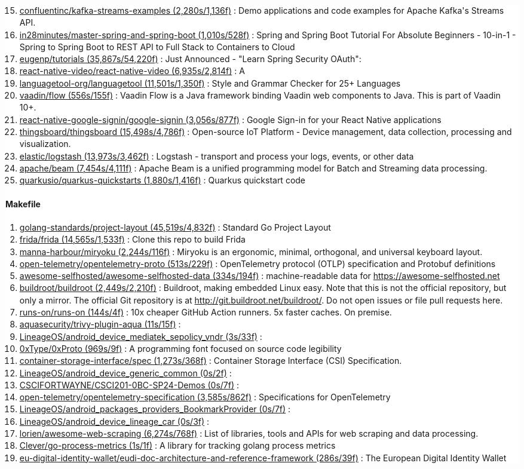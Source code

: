 15. [confluentinc/kafka-streams-examples (2,280s/1,136f)](https://github.com/confluentinc/kafka-streams-examples) : Demo applications and code examples for Apache Kafka's Streams API.
16. [in28minutes/master-spring-and-spring-boot (1,010s/528f)](https://github.com/in28minutes/master-spring-and-spring-boot) : Spring and Spring Boot Tutorial For Absolute Beginners - 10-in-1 - Spring to Spring Boot to REST API to Full Stack to Containers to Cloud
17. [eugenp/tutorials (35,867s/54,220f)](https://github.com/eugenp/tutorials) : Just Announced - "Learn Spring Security OAuth":
18. [react-native-video/react-native-video (6,935s/2,814f)](https://github.com/react-native-video/react-native-video) : A <Video /> component for react-native
19. [languagetool-org/languagetool (11,501s/1,350f)](https://github.com/languagetool-org/languagetool) : Style and Grammar Checker for 25+ Languages
20. [vaadin/flow (556s/155f)](https://github.com/vaadin/flow) : Vaadin Flow is a Java framework binding Vaadin web components to Java. This is part of Vaadin 10+.
21. [react-native-google-signin/google-signin (3,056s/877f)](https://github.com/react-native-google-signin/google-signin) : Google Sign-in for your React Native applications
22. [thingsboard/thingsboard (15,498s/4,786f)](https://github.com/thingsboard/thingsboard) : Open-source IoT Platform - Device management, data collection, processing and visualization.
23. [elastic/logstash (13,973s/3,462f)](https://github.com/elastic/logstash) : Logstash - transport and process your logs, events, or other data
24. [apache/beam (7,454s/4,111f)](https://github.com/apache/beam) : Apache Beam is a unified programming model for Batch and Streaming data processing.
25. [quarkusio/quarkus-quickstarts (1,880s/1,416f)](https://github.com/quarkusio/quarkus-quickstarts) : Quarkus quickstart code

#### Makefile
1. [golang-standards/project-layout (45,519s/4,832f)](https://github.com/golang-standards/project-layout) : Standard Go Project Layout
2. [frida/frida (14,565s/1,533f)](https://github.com/frida/frida) : Clone this repo to build Frida
3. [manna-harbour/miryoku (2,244s/116f)](https://github.com/manna-harbour/miryoku) : Miryoku is an ergonomic, minimal, orthogonal, and universal keyboard layout.
4. [open-telemetry/opentelemetry-proto (513s/229f)](https://github.com/open-telemetry/opentelemetry-proto) : OpenTelemetry protocol (OTLP) specification and Protobuf definitions
5. [awesome-selfhosted/awesome-selfhosted-data (334s/194f)](https://github.com/awesome-selfhosted/awesome-selfhosted-data) : machine-readable data for https://awesome-selfhosted.net
6. [buildroot/buildroot (2,449s/2,210f)](https://github.com/buildroot/buildroot) : Buildroot, making embedded Linux easy. Note that this is not the official repository, but only a mirror. The official Git repository is at http://git.buildroot.net/buildroot/. Do not open issues or file pull requests here.
7. [runs-on/runs-on (144s/4f)](https://github.com/runs-on/runs-on) : 10x cheaper GitHub Action runners. 5x faster caches. On premise.
8. [aquasecurity/trivy-plugin-aqua (11s/15f)](https://github.com/aquasecurity/trivy-plugin-aqua) : 
9. [LineageOS/android_device_mediatek_sepolicy_vndr (3s/33f)](https://github.com/LineageOS/android_device_mediatek_sepolicy_vndr) : 
10. [0xType/0xProto (969s/9f)](https://github.com/0xType/0xProto) : A programming font focused on source code legibility
11. [container-storage-interface/spec (1,273s/368f)](https://github.com/container-storage-interface/spec) : Container Storage Interface (CSI) Specification.
12. [LineageOS/android_device_generic_common (0s/2f)](https://github.com/LineageOS/android_device_generic_common) : 
13. [CSCIFORTWAYNE/CSCI201-0BC-SP24-Demos (0s/7f)](https://github.com/CSCIFORTWAYNE/CSCI201-0BC-SP24-Demos) : 
14. [open-telemetry/opentelemetry-specification (3,585s/862f)](https://github.com/open-telemetry/opentelemetry-specification) : Specifications for OpenTelemetry
15. [LineageOS/android_packages_providers_BookmarkProvider (0s/7f)](https://github.com/LineageOS/android_packages_providers_BookmarkProvider) : 
16. [LineageOS/android_device_lineage_car (0s/3f)](https://github.com/LineageOS/android_device_lineage_car) : 
17. [lorien/awesome-web-scraping (6,274s/768f)](https://github.com/lorien/awesome-web-scraping) : List of libraries, tools and APIs for web scraping and data processing.
18. [Clever/go-process-metrics (1s/1f)](https://github.com/Clever/go-process-metrics) : A library for tracking golang process metrics
19. [eu-digital-identity-wallet/eudi-doc-architecture-and-reference-framework (286s/39f)](https://github.com/eu-digital-identity-wallet/eudi-doc-architecture-and-reference-framework) : The European Digital Identity Wallet